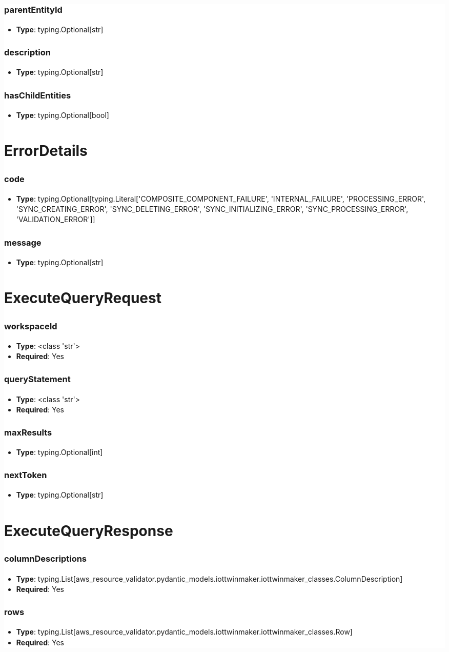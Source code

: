### parentEntityId
- **Type**: typing.Optional[str]

### description
- **Type**: typing.Optional[str]

### hasChildEntities
- **Type**: typing.Optional[bool]


# ErrorDetails

### code
- **Type**: typing.Optional[typing.Literal['COMPOSITE_COMPONENT_FAILURE', 'INTERNAL_FAILURE', 'PROCESSING_ERROR', 'SYNC_CREATING_ERROR', 'SYNC_DELETING_ERROR', 'SYNC_INITIALIZING_ERROR', 'SYNC_PROCESSING_ERROR', 'VALIDATION_ERROR']]

### message
- **Type**: typing.Optional[str]


# ExecuteQueryRequest

### workspaceId
- **Type**: <class 'str'>
- **Required**: Yes

### queryStatement
- **Type**: <class 'str'>
- **Required**: Yes

### maxResults
- **Type**: typing.Optional[int]

### nextToken
- **Type**: typing.Optional[str]


# ExecuteQueryResponse

### columnDescriptions
- **Type**: typing.List[aws_resource_validator.pydantic_models.iottwinmaker.iottwinmaker_classes.ColumnDescription]
- **Required**: Yes

### rows
- **Type**: typing.List[aws_resource_validator.pydantic_models.iottwinmaker.iottwinmaker_classes.Row]
- **Required**: Yes
